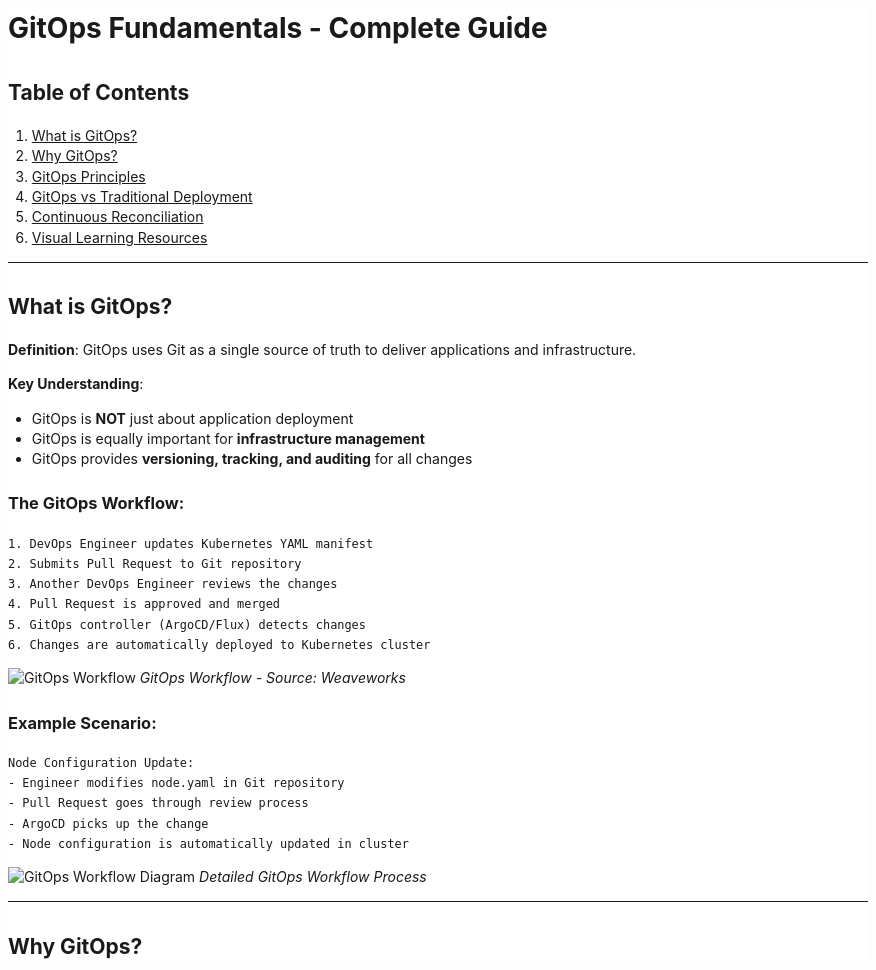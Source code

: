 # GitOps Fundamentals - Complete Guide

## Table of Contents
1. [What is GitOps?](#what-is-gitops)
2. [Why GitOps?](#why-gitops)
3. [GitOps Principles](#gitops-principles)
4. [GitOps vs Traditional Deployment](#gitops-vs-traditional-deployment)
5. [Continuous Reconciliation](#continuous-reconciliation)
6. [Visual Learning Resources](#visual-learning-resources)

---

## What is GitOps?

**Definition**: GitOps uses Git as a single source of truth to deliver applications and infrastructure.

**Key Understanding**:
- GitOps is **NOT** just about application deployment
- GitOps is equally important for **infrastructure management**
- GitOps provides **versioning, tracking, and auditing** for all changes

### The GitOps Workflow:
```
1. DevOps Engineer updates Kubernetes YAML manifest
2. Submits Pull Request to Git repository
3. Another DevOps Engineer reviews the changes
4. Pull Request is approved and merged
5. GitOps controller (ArgoCD/Flux) detects changes
6. Changes are automatically deployed to Kubernetes cluster
```

![GitOps Workflow](https://www.weave.works/wp-content/uploads/2019/08/gitops-workflow.png)
*GitOps Workflow - Source: Weaveworks*

### Example Scenario:
```
Node Configuration Update:
- Engineer modifies node.yaml in Git repository
- Pull Request goes through review process
- ArgoCD picks up the change
- Node configuration is automatically updated in cluster
```

![GitOps Workflow Diagram](https://argoproj.github.io/argo-cd/images/gitops-workflow-diagram.png)
*Detailed GitOps Workflow Process*

---

## Why GitOps?
